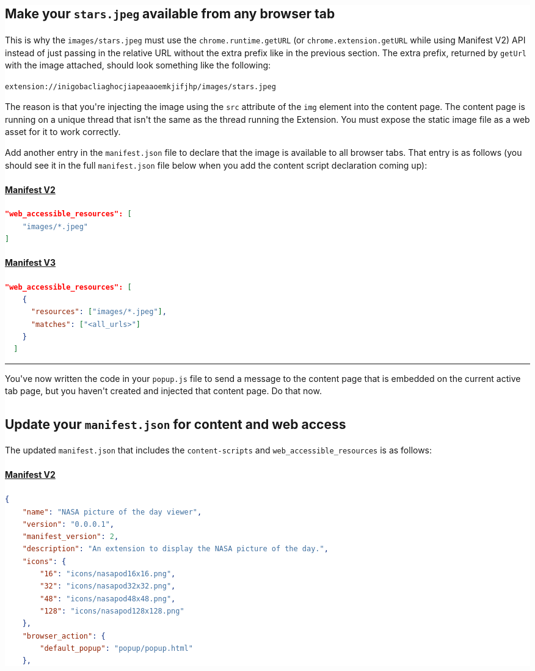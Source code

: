 
## Make your `stars.jpeg` available from any browser tab

This is why the `images/stars.jpeg` must use the `chrome.runtime.getURL` (or `chrome.extension.getURL` while using Manifest V2) API instead of just passing in the relative URL without the extra prefix like in the previous section.  The extra prefix, returned by `getUrl` with the image attached, should look something like the following:

```http
extension://inigobacliaghocjiapeaaoemkjifjhp/images/stars.jpeg
```

The reason is that you're injecting the image using the `src` attribute of the `img` element into the content page.  The content page is running on a unique thread that isn't the same as the thread running the Extension.  You must expose the static image file as a web asset for it to work correctly.

Add another entry in the `manifest.json` file to declare that the image is available to all browser tabs.  That entry is as follows (you should see it in the full `manifest.json` file below when you add the content script declaration coming up):

#### [Manifest V2](#tab/v2)

```json
"web_accessible_resources": [
    "images/*.jpeg"
]
```

#### [Manifest V3](#tab/v3)

```json
"web_accessible_resources": [
    {
      "resources": ["images/*.jpeg"],
      "matches": ["<all_urls>"]
    }
  ]
```

---

You've now written the code in your `popup.js` file to send a message to the content page that is embedded on the current active tab page, but you haven't created and injected that content page.  Do that now.

## Update your `manifest.json` for content and web access

The updated `manifest.json` that includes the `content-scripts` and `web_accessible_resources` is as follows:

#### [Manifest V2](#tab/v2)

```json
{
    "name": "NASA picture of the day viewer",
    "version": "0.0.0.1",
    "manifest_version": 2,
    "description": "An extension to display the NASA picture of the day.",
    "icons": {
        "16": "icons/nasapod16x16.png",
        "32": "icons/nasapod32x32.png",
        "48": "icons/nasapod48x48.png",
        "128": "icons/nasapod128x128.png"
    },
    "browser_action": {
        "default_popup": "popup/popup.html"
    },
```